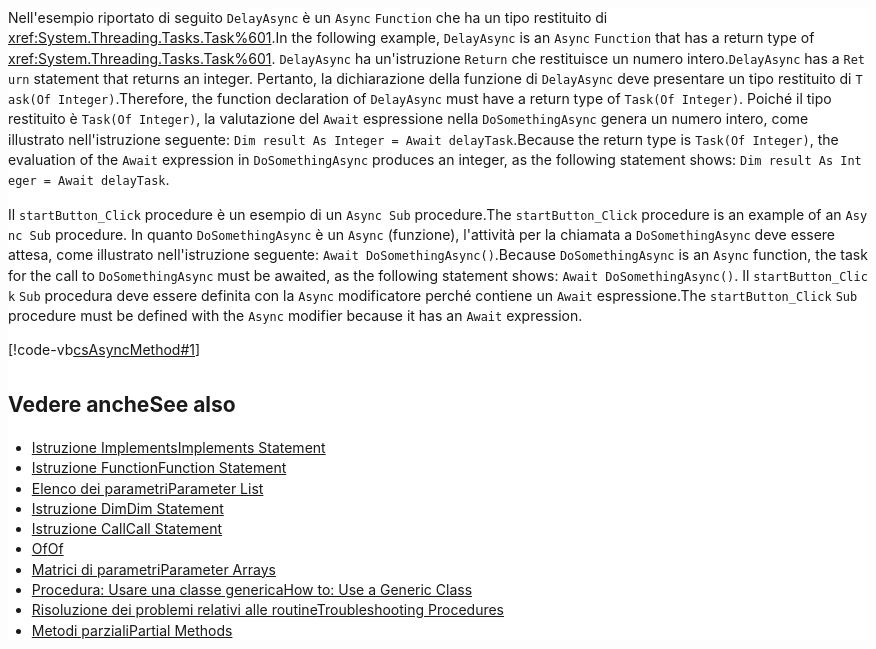  <span data-ttu-id="4a5b7-216">Nell'esempio riportato di seguito `DelayAsync` è un `Async` `Function` che ha un tipo restituito di <xref:System.Threading.Tasks.Task%601>.</span><span class="sxs-lookup"><span data-stu-id="4a5b7-216">In the following example, `DelayAsync` is an `Async` `Function` that has a return type of <xref:System.Threading.Tasks.Task%601>.</span></span> <span data-ttu-id="4a5b7-217">`DelayAsync` ha un'istruzione `Return` che restituisce un numero intero.</span><span class="sxs-lookup"><span data-stu-id="4a5b7-217">`DelayAsync` has a `Return` statement that returns an integer.</span></span> <span data-ttu-id="4a5b7-218">Pertanto, la dichiarazione della funzione di `DelayAsync` deve presentare un tipo restituito di `Task(Of Integer)`.</span><span class="sxs-lookup"><span data-stu-id="4a5b7-218">Therefore, the function declaration of `DelayAsync` must have a return type of `Task(Of Integer)`.</span></span> <span data-ttu-id="4a5b7-219">Poiché il tipo restituito è `Task(Of Integer)`, la valutazione del `Await` espressione nella `DoSomethingAsync` genera un numero intero, come illustrato nell'istruzione seguente: `Dim result As Integer = Await delayTask`.</span><span class="sxs-lookup"><span data-stu-id="4a5b7-219">Because the return type is `Task(Of Integer)`, the evaluation of the `Await` expression in `DoSomethingAsync` produces an integer, as the following statement shows: `Dim result As Integer = Await delayTask`.</span></span>  
  
 <span data-ttu-id="4a5b7-220">Il `startButton_Click` procedure è un esempio di un `Async Sub` procedure.</span><span class="sxs-lookup"><span data-stu-id="4a5b7-220">The `startButton_Click` procedure is an example of an `Async Sub` procedure.</span></span> <span data-ttu-id="4a5b7-221">In quanto `DoSomethingAsync` è un `Async` (funzione), l'attività per la chiamata a `DoSomethingAsync` deve essere attesa, come illustrato nell'istruzione seguente: `Await DoSomethingAsync()`.</span><span class="sxs-lookup"><span data-stu-id="4a5b7-221">Because `DoSomethingAsync` is an `Async` function, the task for the call to `DoSomethingAsync` must be awaited, as the following statement shows: `Await DoSomethingAsync()`.</span></span> <span data-ttu-id="4a5b7-222">Il `startButton_Click` `Sub` procedura deve essere definita con la `Async` modificatore perché contiene un `Await` espressione.</span><span class="sxs-lookup"><span data-stu-id="4a5b7-222">The `startButton_Click` `Sub` procedure must be defined with the `Async` modifier because it has an `Await` expression.</span></span>  
  
 [!code-vb[csAsyncMethod#1](~/samples/snippets/visualbasic/VS_Snippets_VBCSharp/csasyncmethod/vb/mainwindow.xaml.vb#1)]  
  
## <a name="see-also"></a><span data-ttu-id="4a5b7-223">Vedere anche</span><span class="sxs-lookup"><span data-stu-id="4a5b7-223">See also</span></span>

- [<span data-ttu-id="4a5b7-224">Istruzione Implements</span><span class="sxs-lookup"><span data-stu-id="4a5b7-224">Implements Statement</span></span>](implements-statement.md)
- [<span data-ttu-id="4a5b7-225">Istruzione Function</span><span class="sxs-lookup"><span data-stu-id="4a5b7-225">Function Statement</span></span>](function-statement.md)
- [<span data-ttu-id="4a5b7-226">Elenco dei parametri</span><span class="sxs-lookup"><span data-stu-id="4a5b7-226">Parameter List</span></span>](parameter-list.md)
- [<span data-ttu-id="4a5b7-227">Istruzione Dim</span><span class="sxs-lookup"><span data-stu-id="4a5b7-227">Dim Statement</span></span>](dim-statement.md)
- [<span data-ttu-id="4a5b7-228">Istruzione Call</span><span class="sxs-lookup"><span data-stu-id="4a5b7-228">Call Statement</span></span>](call-statement.md)
- [<span data-ttu-id="4a5b7-229">Of</span><span class="sxs-lookup"><span data-stu-id="4a5b7-229">Of</span></span>](of-clause.md)
- [<span data-ttu-id="4a5b7-230">Matrici di parametri</span><span class="sxs-lookup"><span data-stu-id="4a5b7-230">Parameter Arrays</span></span>](../../../visual-basic/programming-guide/language-features/procedures/parameter-arrays.md)
- [<span data-ttu-id="4a5b7-231">Procedura: Usare una classe generica</span><span class="sxs-lookup"><span data-stu-id="4a5b7-231">How to: Use a Generic Class</span></span>](../../../visual-basic/programming-guide/language-features/data-types/how-to-use-a-generic-class.md)
- [<span data-ttu-id="4a5b7-232">Risoluzione dei problemi relativi alle routine</span><span class="sxs-lookup"><span data-stu-id="4a5b7-232">Troubleshooting Procedures</span></span>](../../../visual-basic/programming-guide/language-features/procedures/troubleshooting-procedures.md)
- [<span data-ttu-id="4a5b7-233">Metodi parziali</span><span class="sxs-lookup"><span data-stu-id="4a5b7-233">Partial Methods</span></span>](../../../visual-basic/programming-guide/language-features/procedures/partial-methods.md)
